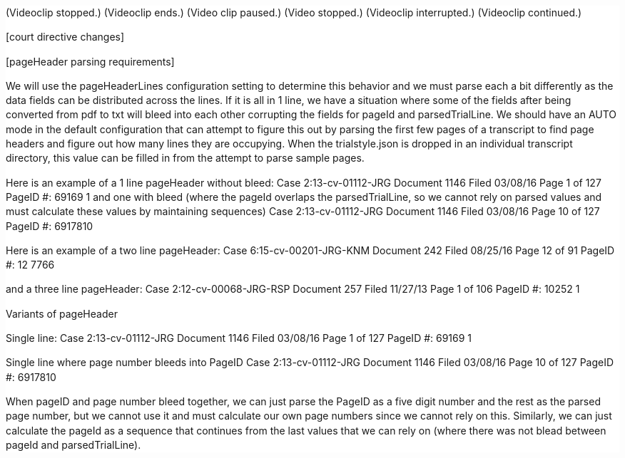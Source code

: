 (Videoclip stopped.)
(Videoclip ends.)
(Video clip paused.)
(Video stopped.)
(Videoclip interrupted.)
(Videoclip continued.)

[court directive changes]



[pageHeader parsing requirements]

We will use the pageHeaderLines configuration setting to determine this behavior and we must parse each a bit differently as the data fields can be distributed across the lines.  If it is all in 1 line, we have a situation where some of the fields after being converted from pdf to txt will bleed into each other corrupting the fields for pageId and parsedTrialLine.  We should have an AUTO mode in the default configuration that can attempt to figure this out by parsing the first few pages of a transcript to find page headers and figure out how many lines they are occupying.  When the trialstyle.json is dropped in an individual transcript directory, this value can be filled in from the attempt to parse sample pages.


Here is an example of a 1 line pageHeader without bleed:
<begin>
Case 2:13-cv-01112-JRG Document 1146 Filed 03/08/16 Page 1 of 127 PageID #: 69169 1
<end>
and one with bleed (where the pageId overlaps the parsedTrialLine, so we cannot rely on parsed values and must calculate these values by maintaining sequences)
<begin>
Case 2:13-cv-01112-JRG Document 1146 Filed 03/08/16 Page 10 of 127 PageID #: 6917810
<end>

Here is an example of a two line pageHeader:
<begin>
Case 6:15-cv-00201-JRG-KNM Document 242 Filed 08/25/16 Page 12 of 91 PageID #: 12
                                                                                7766
<end>

and a three line pageHeader:
<begin>
Case 2:12-cv-00068-JRG-RSP Document 257 Filed 11/27/13 Page 1 of 106 PageID #:
                                                         10252
                                                                                                                           1
<end>


Variants of pageHeader

Single line:
Case 2:13-cv-01112-JRG Document 1146 Filed 03/08/16 Page 1 of 127 PageID #: 69169 1

Single line where page number bleeds into PageID
Case 2:13-cv-01112-JRG Document 1146 Filed 03/08/16 Page 10 of 127 PageID #: 6917810

When pageID and page number bleed together, we can just parse the PageID as a five digit number and the rest as the parsed page number, but we cannot use it and must calculate our own page numbers since we cannot rely on this.  Similarly, we can just calculate the pageId as a sequence that continues from the last values that we can rely on (where there was not blead between pageId and parsedTrialLine).

